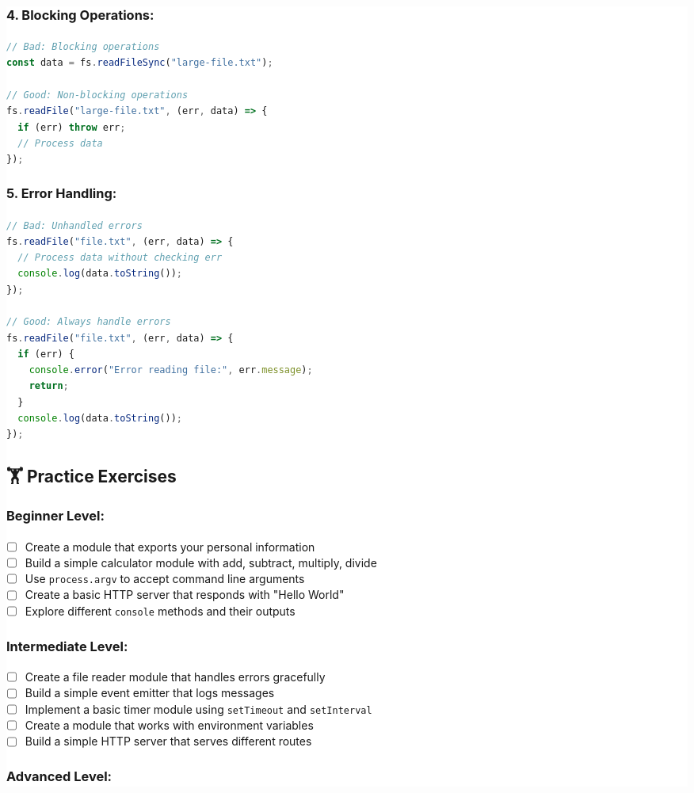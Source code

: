 ### 4. Blocking Operations:

```javascript
// Bad: Blocking operations
const data = fs.readFileSync("large-file.txt");

// Good: Non-blocking operations
fs.readFile("large-file.txt", (err, data) => {
  if (err) throw err;
  // Process data
});
```

### 5. Error Handling:

```javascript
// Bad: Unhandled errors
fs.readFile("file.txt", (err, data) => {
  // Process data without checking err
  console.log(data.toString());
});

// Good: Always handle errors
fs.readFile("file.txt", (err, data) => {
  if (err) {
    console.error("Error reading file:", err.message);
    return;
  }
  console.log(data.toString());
});
```

## 🏋️ Practice Exercises

### Beginner Level:

- [ ] Create a module that exports your personal information
- [ ] Build a simple calculator module with add, subtract, multiply, divide
- [ ] Use `process.argv` to accept command line arguments
- [ ] Create a basic HTTP server that responds with "Hello World"
- [ ] Explore different `console` methods and their outputs

### Intermediate Level:

- [ ] Create a file reader module that handles errors gracefully
- [ ] Build a simple event emitter that logs messages
- [ ] Implement a basic timer module using `setTimeout` and `setInterval`
- [ ] Create a module that works with environment variables
- [ ] Build a simple HTTP server that serves different routes

### Advanced Level:

